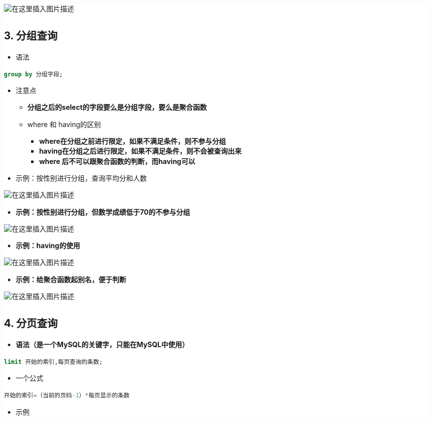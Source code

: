 ![在这里插入图片描述](https://img-blog.csdnimg.cn/080c876261734fce84a4e4fa111f616e.png?x-oss-process=image/watermark,type_d3F5LXplbmhlaQ,shadow_50,text_Q1NETiBA5YeM5q2G,size_20,color_FFFFFF,t_70,g_se,x_16#pic_center)




## 3. 分组查询

- 语法

```sql
group by 分组字段;
```

- 注意点

  - **分组之后的select的字段要么是分组字段，要么是聚合函数**

  - where 和 having的区别
    - **where在分组之前进行限定，如果不满足条件，则不参与分组**
    - **having在分组之后进行限定，如果不满足条件，则不会被查询出来**
    - **where 后不可以跟聚合函数的判断，而having可以**

  

- 示例：按性别进行分组，查询平均分和人数

![在这里插入图片描述](https://img-blog.csdnimg.cn/0246043f279b4c8899fcefa50e2f90b6.png?x-oss-process=image/watermark,type_d3F5LXplbmhlaQ,shadow_50,text_Q1NETiBA5YeM5q2G,size_20,color_FFFFFF,t_70,g_se,x_16#pic_center)


- **示例：按性别进行分组，但数学成绩低于70的不参与分组**

![在这里插入图片描述](https://img-blog.csdnimg.cn/a3952e8c56e14c0c880ad39eb02d973d.png?x-oss-process=image/watermark,type_d3F5LXplbmhlaQ,shadow_50,text_Q1NETiBA5YeM5q2G,size_20,color_FFFFFF,t_70,g_se,x_16#pic_center)


- **示例：having的使用**

![在这里插入图片描述](https://img-blog.csdnimg.cn/20e82efd468446a797adc284e13a8c0e.png?x-oss-process=image/watermark,type_d3F5LXplbmhlaQ,shadow_50,text_Q1NETiBA5YeM5q2G,size_20,color_FFFFFF,t_70,g_se,x_16#pic_center)


- **示例：给聚合函数起别名，便于判断**

![在这里插入图片描述](https://img-blog.csdnimg.cn/11de98f513b448bf897fff17328ab6a1.png?x-oss-process=image/watermark,type_d3F5LXplbmhlaQ,shadow_50,text_Q1NETiBA5YeM5q2G,size_20,color_FFFFFF,t_70,g_se,x_16#pic_center)




## 4. 分页查询

- **语法（是一个MySQL的关键字，只能在MySQL中使用）**

```sql
limit 开始的索引,每页查询的条数;
```

- 一个公式

```sql
开始的索引=（当前的页码-1）*每页显示的条数
```

- 示例
